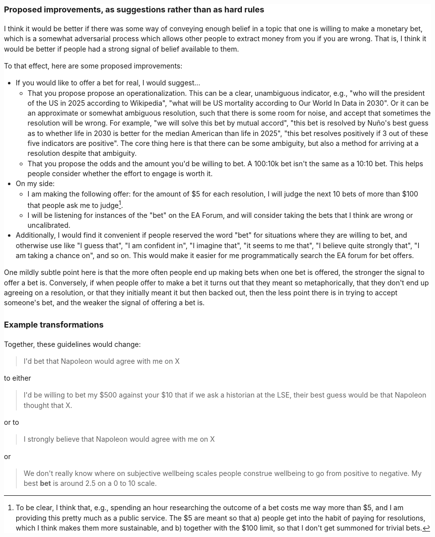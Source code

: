 ### Proposed improvements, as suggestions rather than as hard rules

I think it would be better if there was some way of conveying enough belief in a topic that one is willing to make a monetary bet, which is a somewhat adversarial process which allows other people to extract money from you if you are wrong. That is, I think it would be better if people had a strong signal of belief available to them.

To that effect, here are some proposed improvements:

- If you would like to offer a bet for real, I would suggest...
  - That you propose propose an operationalization. This can be a clear, unambiguous indicator, e.g., "who will the president of the US in 2025 according to Wikipedia", "what will be US mortality according to Our World In Data in 2030". Or it can be an approximate or somewhat ambiguous resolution, such that there is some room for noise, and accept that sometimes the resolution will be wrong. For example, "we will solve this bet by mutual accord", "this bet is resolved by Nu&ntilde;o's best guess as to whether life in 2030 is better for the median American than life in 2025", "this bet resolves positively if 3 out of these five indicators are positive". The core thing here is that there can be some ambiguity, but also a method for arriving at a resolution despite that ambiguity.
  - That you propose the odds and the amount you'd be willing to bet. A $100:$10k bet isn't the same as a $10:$10 bet. This helps people consider whether the effort to engage is worth it. 
- On my side:
  - I am making the following offer: for the amount of $5 for each resolution, I will judge the next 10 bets of more than $100 that people ask me to judge[^2].
  - I will be listening for instances of the "bet" on the EA Forum, and will consider taking the bets that I think are wrong or uncalibrated.
- Additionally, I would find it convenient if people reserved the word "bet" for situations where they are willing to bet, and otherwise use like "I guess that", "I am confident in", "I imagine that", "it seems to me that", "I believe quite strongly that", "I am taking a chance on", and so on. This would make it easier for me programmatically search the EA forum for bet offers. 

One mildly subtle point here is that the more often people end up making bets when one bet is offered, the stronger the signal to offer a bet is. Conversely, if when people offer to make a bet it turns out that they meant so metaphorically, that they don't end up agreeing on a resolution, or that they initially meant it but then backed out, then the less point there is in trying to accept someone's bet, and the weaker the signal of offering a bet is.

### Example transformations

Together, these guidelines would change:

> I'd bet that Napoleon would agree with me on X

to either

> I'd be willing to bet my $500 against your $10 that if we ask a historian at the LSE, their best guess would be that Napoleon thought that X.

or to 

> I strongly believe that Napoleon would agree with me on X

or 

>  We don't really know where on subjective wellbeing scales people construe wellbeing to go from positive to negative. My best **bet** is around 2.5 on a 0 to 10 scale.


[^1]: Readers who think this is cool may want to learn more about Linux, and then maybe buy a Linux computer next time they are switching laptops. I'd recommend a [Lenovo Thinkpad](https://www.lenovo.com/us/en/d/linux-laptops-desktops/).
[^2]: To be clear, I think that, e.g., spending an hour researching the outcome of a bet costs me way more than $5, and I am providing this pretty much as a public service. The $5 are meant so that a) people get into the habit of paying for resolutions, which I think makes them more sustainable, and b) together with the $100 limit, so that I don't get summoned for trivial bets.